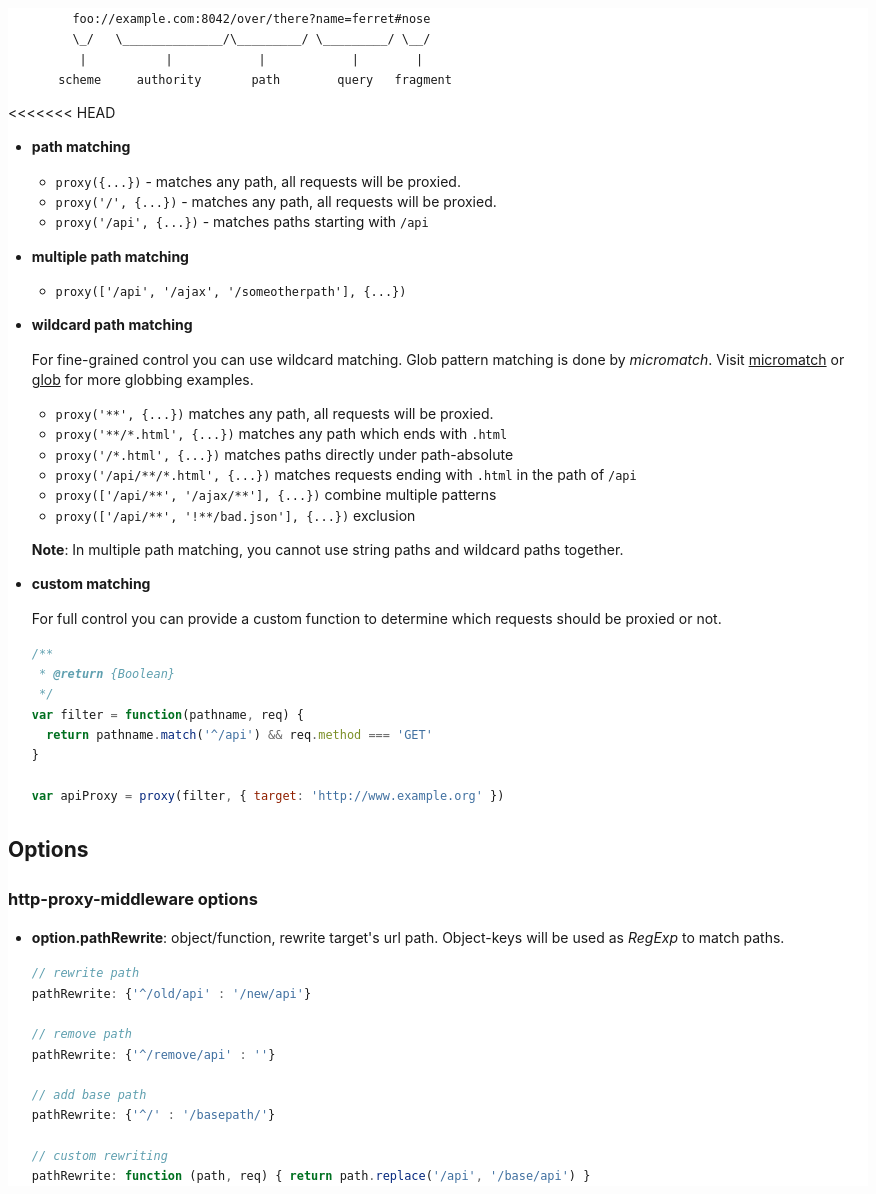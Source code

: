 ```
         foo://example.com:8042/over/there?name=ferret#nose
         \_/   \______________/\_________/ \_________/ \__/
          |           |            |            |        |
       scheme     authority       path        query   fragment
```

<<<<<<< HEAD
- **path matching**

  - `proxy({...})` - matches any path, all requests will be proxied.
  - `proxy('/', {...})` - matches any path, all requests will be proxied.
  - `proxy('/api', {...})` - matches paths starting with `/api`

- **multiple path matching**

  - `proxy(['/api', '/ajax', '/someotherpath'], {...})`

- **wildcard path matching**

  For fine-grained control you can use wildcard matching. Glob pattern matching is done by _micromatch_. Visit [micromatch](https://www.npmjs.com/package/micromatch) or [glob](https://www.npmjs.com/package/glob) for more globbing examples.

  - `proxy('**', {...})` matches any path, all requests will be proxied.
  - `proxy('**/*.html', {...})` matches any path which ends with `.html`
  - `proxy('/*.html', {...})` matches paths directly under path-absolute
  - `proxy('/api/**/*.html', {...})` matches requests ending with `.html` in the path of `/api`
  - `proxy(['/api/**', '/ajax/**'], {...})` combine multiple patterns
  - `proxy(['/api/**', '!**/bad.json'], {...})` exclusion

  **Note**: In multiple path matching, you cannot use string paths and wildcard paths together.

- **custom matching**

  For full control you can provide a custom function to determine which requests should be proxied or not.

  ```javascript
  /**
   * @return {Boolean}
   */
  var filter = function(pathname, req) {
    return pathname.match('^/api') && req.method === 'GET'
  }

  var apiProxy = proxy(filter, { target: 'http://www.example.org' })
  ```

## Options

### http-proxy-middleware options

- **option.pathRewrite**: object/function, rewrite target's url path. Object-keys will be used as _RegExp_ to match paths.

  ```javascript
  // rewrite path
  pathRewrite: {'^/old/api' : '/new/api'}

  // remove path
  pathRewrite: {'^/remove/api' : ''}

  // add base path
  pathRewrite: {'^/' : '/basepath/'}

  // custom rewriting
  pathRewrite: function (path, req) { return path.replace('/api', '/base/api') }
  ```
